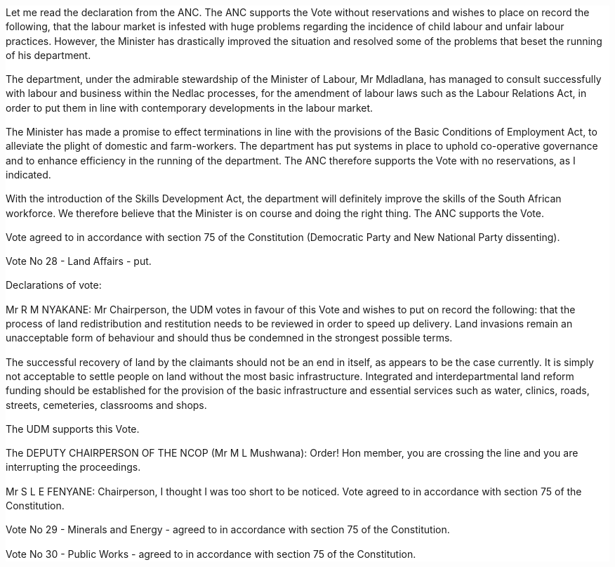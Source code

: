 Let me read the declaration from the ANC. The ANC supports the Vote  without
reservations and wishes to place on record the following,  that  the  labour
market is infested with huge  problems  regarding  the  incidence  of  child
labour and unfair labour practices. However, the  Minister  has  drastically
improved the situation and resolved some of  the  problems  that  beset  the
running of his department.

The department, under the admirable stewardship of the Minister  of  Labour,
Mr Mdladlana, has managed to consult successfully with labour  and  business
within the Nedlac processes, for the amendment of labour laws  such  as  the
Labour Relations Act, in  order  to  put  them  in  line  with  contemporary
developments in the labour market.

The Minister has made a promise to effect  terminations  in  line  with  the
provisions of the Basic Conditions  of  Employment  Act,  to  alleviate  the
plight of domestic and farm-workers.  The  department  has  put  systems  in
place to uphold co-operative governance and to  enhance  efficiency  in  the
running of the department. The ANC  therefore  supports  the  Vote  with  no
reservations, as I indicated.

With the introduction of the Skills Development  Act,  the  department  will
definitely improve the skills of the South African workforce.  We  therefore
believe that the Minister is on course and doing the right  thing.  The  ANC
supports the Vote.

Vote  agreed  to  in  accordance  with  section  75  of   the   Constitution
(Democratic Party and New National Party dissenting).

Vote No 28 - Land Affairs - put.

Declarations of vote:

Mr R M NYAKANE: Mr Chairperson, the UDM votes in favour  of  this  Vote  and
wishes  to  put  on  record  the  following:  that  the  process   of   land
redistribution and restitution needs to be reviewed in  order  to  speed  up
delivery. Land invasions  remain  an  unacceptable  form  of  behaviour  and
should thus be condemned in the strongest possible terms.

The successful recovery of land by the claimants should not  be  an  end  in
itself, as appears to be the case currently. It is simply not acceptable  to
settle people on land without the most basic infrastructure. Integrated  and
interdepartmental  land  reform  funding  should  be  established  for   the
provision of the basic infrastructure and essential services such as  water,
clinics, roads, streets, cemeteries, classrooms and shops.

The UDM supports this Vote.

The DEPUTY CHAIRPERSON OF THE NCOP (Mr M L  Mushwana):  Order!  Hon  member,
you are crossing the line and you are interrupting the proceedings.

Mr S L E FENYANE: Chairperson, I thought I was too short to be noticed.
Vote agreed to in accordance with section 75 of the Constitution.

Vote No 29 - Minerals and Energy - agreed to in accordance with  section  75
of the Constitution.

Vote No 30 - Public Works - agreed to in accordance with section 75  of  the
Constitution.

